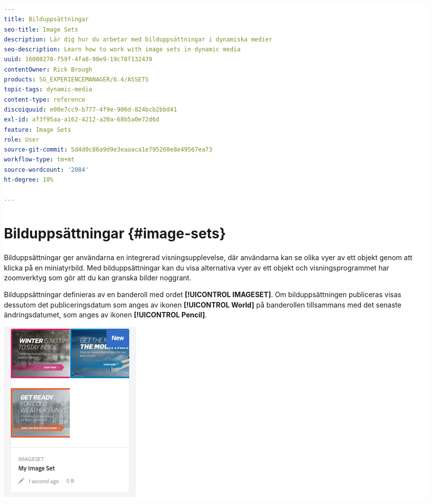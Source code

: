 ```yaml
---
title: Bilduppsättningar
seo-title: Image Sets
description: Lär dig hur du arbetar med bilduppsättningar i dynamiska medier
seo-description: Learn how to work with image sets in dynamic media
uuid: 16008278-f59f-4fa8-90e9-19c78f132439
contentOwner: Rick Brough
products: SG_EXPERIENCEMANAGER/6.4/ASSETS
topic-tags: dynamic-media
content-type: reference
discoiquuid: e00e7cc9-b777-4f9e-906d-824bcb2bbd41
exl-id: af3f95aa-a162-4212-a20a-68b5a0e72d6d
feature: Image Sets
role: User
source-git-commit: 5d4d0c86a9d9e3eaaaca1e795260e8e49567ea73
workflow-type: tm+mt
source-wordcount: '2084'
ht-degree: 10%

---
```


# Bilduppsättningar {#image-sets}

Bilduppsättningar ger användarna en integrerad visningsupplevelse, där användarna kan se olika vyer av ett objekt genom att klicka på en miniatyrbild. Med bilduppsättningar kan du visa alternativa vyer av ett objekt och visningsprogrammet har zoomverktyg som gör att du kan granska bilder noggrant.

Bilduppsättningar definieras av en banderoll med ordet **[!UICONTROL IMAGESET]**. Om bilduppsättningen publiceras visas dessutom det publiceringsdatum som anges av ikonen **[!UICONTROL World]** på banderollen tillsammans med det senaste ändringsdatumet, som anges av ikonen **[!UICONTROL Pencil]**.

![chlimage_1-339](assets/chlimage_1-339.png)
